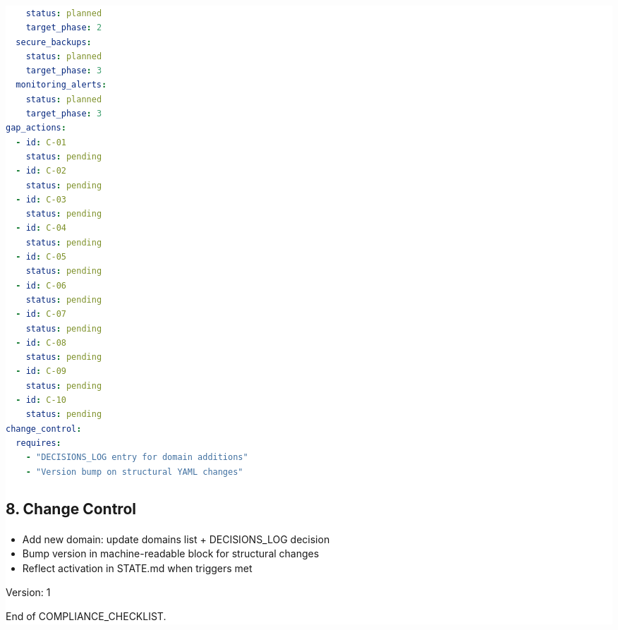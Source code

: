 ```yaml
    status: planned
    target_phase: 2
  secure_backups:
    status: planned
    target_phase: 3
  monitoring_alerts:
    status: planned
    target_phase: 3
gap_actions:
  - id: C-01
    status: pending
  - id: C-02
    status: pending
  - id: C-03
    status: pending
  - id: C-04
    status: pending
  - id: C-05
    status: pending
  - id: C-06
    status: pending
  - id: C-07
    status: pending
  - id: C-08
    status: pending
  - id: C-09
    status: pending
  - id: C-10
    status: pending
change_control:
  requires:
    - "DECISIONS_LOG entry for domain additions"
    - "Version bump on structural YAML changes"
```

## 8. Change Control
- Add new domain: update domains list + DECISIONS_LOG decision
- Bump version in machine-readable block for structural changes
- Reflect activation in STATE.md when triggers met

Version: 1

End of COMPLIANCE_CHECKLIST.
